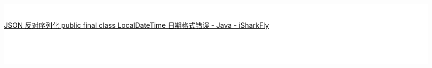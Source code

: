 <br><p><a href="https://www.isharkfly.com/t/json-public-final-class-localdatetime/16452" rel="nofollow" title="JSON 反对序列化 public final class LocalDateTime 日期格式错误 - Java - iSharkFly">JSON 反对序列化 public final class LocalDateTime 日期格式错误 - Java - iSharkFly</a></p> <br><p></p> <br><p></p>